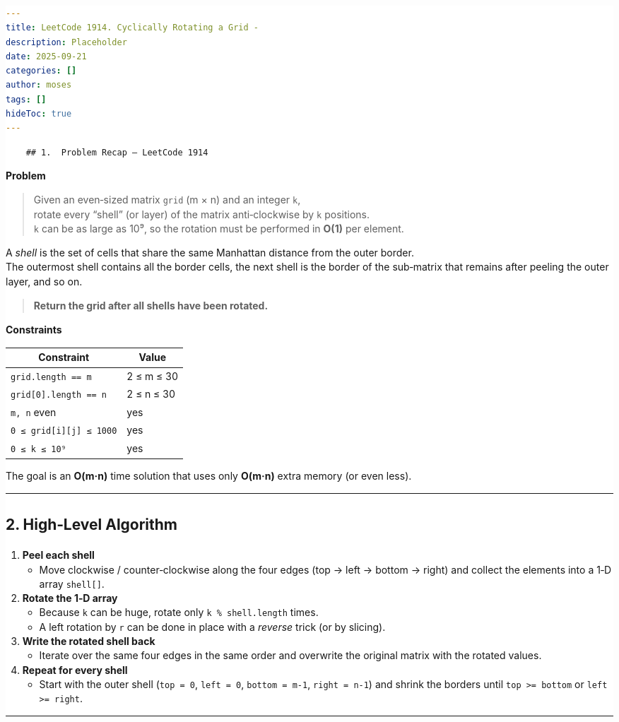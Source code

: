 ```yaml
---
title: LeetCode 1914. Cyclically Rotating a Grid - 
description: Placeholder
date: 2025-09-21
categories: []
author: moses
tags: []
hideToc: true
---
```

        ## 1.  Problem Recap – LeetCode 1914

**Problem**  
> Given an even‑sized matrix `grid` (m × n) and an integer `k`,  
> rotate every “shell” (or layer) of the matrix anti‑clockwise by `k` positions.  
> `k` can be as large as 10⁹, so the rotation must be performed in **O(1)** per element.

A *shell* is the set of cells that share the same Manhattan distance from the outer border.  
The outermost shell contains all the border cells, the next shell is the
border of the sub‑matrix that remains after peeling the outer layer, and so on.

> **Return the grid after all shells have been rotated.**

**Constraints**

| Constraint | Value |
|-----------|-------|
| `grid.length == m` | 2 ≤ m ≤ 30 |
| `grid[0].length == n` | 2 ≤ n ≤ 30 |
| `m, n` even | yes |
| `0 ≤ grid[i][j] ≤ 1000` | yes |
| `0 ≤ k ≤ 10⁹` | yes |

The goal is an **O(m·n)** time solution that uses only **O(m·n)** extra memory (or even less).

---

## 2.  High‑Level Algorithm

1. **Peel each shell**  
   * Move clockwise / counter‑clockwise along the four edges (top → left → bottom → right) and collect the elements into a 1‑D array `shell[]`.
2. **Rotate the 1‑D array**  
   * Because `k` can be huge, rotate only `k % shell.length` times.  
   * A left rotation by `r` can be done in place with a *reverse* trick (or by slicing).
3. **Write the rotated shell back**  
   * Iterate over the same four edges in the same order and overwrite the original matrix with the rotated values.
4. **Repeat for every shell**  
   * Start with the outer shell (`top = 0`, `left = 0`, `bottom = m-1`, `right = n-1`) and shrink the borders until `top >= bottom` or `left >= right`.

---